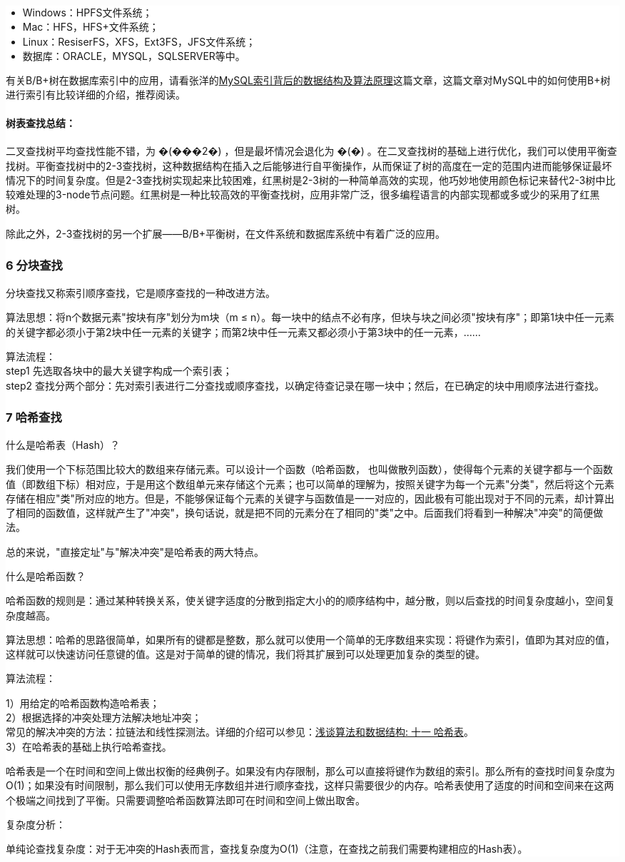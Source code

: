* Windows：HPFS文件系统；
* Mac：HFS，HFS+文件系统；
* Linux：ResiserFS，XFS，Ext3FS，JFS文件系统；
* 数据库：ORACLE，MYSQL，SQLSERVER等中。

有关B/B+树在数据库索引中的应用，请看张洋的[MySQL索引背后的数据结构及算法原理](https://link.zhihu.com/?target=http%3A//blog.codinglabs.org/articles/theory-of-mysql-index.html)这篇文章，这篇文章对MySQL中的如何使用B+树进行索引有比较详细的介绍，推荐阅读。

#### 树表查找总结：

二叉查找树平均查找性能不错，为 �(���2�) ，但是最坏情况会退化为 �(�) 。在二叉查找树的基础上进行优化，我们可以使用平衡查找树。平衡查找树中的2-3查找树，这种数据结构在插入之后能够进行自平衡操作，从而保证了树的高度在一定的范围内进而能够保证最坏情况下的时间复杂度。但是2-3查找树实现起来比较困难，红黑树是2-3树的一种简单高效的实现，他巧妙地使用颜色标记来替代2-3树中比较难处理的3-node节点问题。红黑树是一种比较高效的平衡查找树，应用非常广泛，很多编程语言的内部实现都或多或少的采用了红黑树。

除此之外，2-3查找树的另一个扩展——B/B+平衡树，在文件系统和数据库系统中有着广泛的应用。

### 6 分块查找

分块查找又称索引顺序查找，它是顺序查找的一种改进方法。

算法思想：将n个数据元素"按块有序"划分为m块（m ≤ n）。每一块中的结点不必有序，但块与块之间必须"按块有序"；即第1块中任一元素的关键字都必须小于第2块中任一元素的关键字；而第2块中任一元素又都必须小于第3块中的任一元素，……

算法流程：\
step1 先选取各块中的最大关键字构成一个索引表；\
step2 查找分两个部分：先对索引表进行二分查找或顺序查找，以确定待查记录在哪一块中；然后，在已确定的块中用顺序法进行查找。

### 7 哈希查找

什么是哈希表（Hash）？

我们使用一个下标范围比较大的数组来存储元素。可以设计一个函数（哈希函数， 也叫做散列函数），使得每个元素的关键字都与一个函数值（即数组下标）相对应，于是用这个数组单元来存储这个元素；也可以简单的理解为，按照关键字为每一个元素"分类"，然后将这个元素存储在相应"类"所对应的地方。但是，不能够保证每个元素的关键字与函数值是一一对应的，因此极有可能出现对于不同的元素，却计算出了相同的函数值，这样就产生了"冲突"，换句话说，就是把不同的元素分在了相同的"类"之中。后面我们将看到一种解决"冲突"的简便做法。

总的来说，"直接定址"与"解决冲突"是哈希表的两大特点。

什么是哈希函数？

哈希函数的规则是：通过某种转换关系，使关键字适度的分散到指定大小的的顺序结构中，越分散，则以后查找的时间复杂度越小，空间复杂度越高。

算法思想：哈希的思路很简单，如果所有的键都是整数，那么就可以使用一个简单的无序数组来实现：将键作为索引，值即为其对应的值，这样就可以快速访问任意键的值。这是对于简单的键的情况，我们将其扩展到可以处理更加复杂的类型的键。

算法流程：

1）用给定的哈希函数构造哈希表；\
2）根据选择的冲突处理方法解决地址冲突；\
常见的解决冲突的方法：拉链法和线性探测法。详细的介绍可以参见：[浅谈算法和数据结构: 十一 哈希表](https://link.zhihu.com/?target=http%3A//www.cnblogs.com/yangecnu/p/Introduce-Hashtable.html)。\
3）在哈希表的基础上执行哈希查找。

哈希表是一个在时间和空间上做出权衡的经典例子。如果没有内存限制，那么可以直接将键作为数组的索引。那么所有的查找时间复杂度为O(1)；如果没有时间限制，那么我们可以使用无序数组并进行顺序查找，这样只需要很少的内存。哈希表使用了适度的时间和空间来在这两个极端之间找到了平衡。只需要调整哈希函数算法即可在时间和空间上做出取舍。

复杂度分析：

单纯论查找复杂度：对于无冲突的Hash表而言，查找复杂度为O(1)（注意，在查找之前我们需要构建相应的Hash表）。
